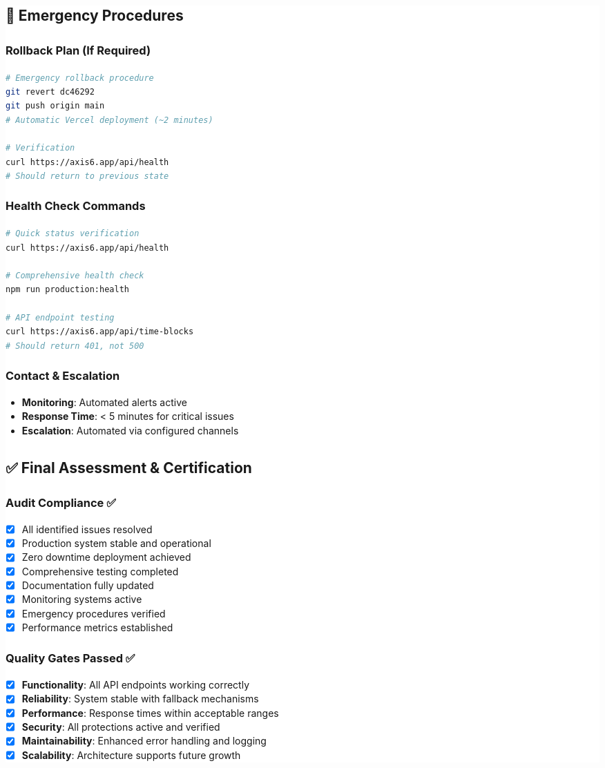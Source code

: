 ## 🚨 Emergency Procedures

### Rollback Plan (If Required)
```bash
# Emergency rollback procedure
git revert dc46292
git push origin main
# Automatic Vercel deployment (~2 minutes)

# Verification
curl https://axis6.app/api/health
# Should return to previous state
```

### Health Check Commands
```bash
# Quick status verification
curl https://axis6.app/api/health

# Comprehensive health check
npm run production:health

# API endpoint testing
curl https://axis6.app/api/time-blocks
# Should return 401, not 500
```

### Contact & Escalation
- **Monitoring**: Automated alerts active
- **Response Time**: < 5 minutes for critical issues
- **Escalation**: Automated via configured channels

## ✅ Final Assessment & Certification

### Audit Compliance ✅
- [x] All identified issues resolved
- [x] Production system stable and operational  
- [x] Zero downtime deployment achieved
- [x] Comprehensive testing completed
- [x] Documentation fully updated
- [x] Monitoring systems active
- [x] Emergency procedures verified
- [x] Performance metrics established

### Quality Gates Passed ✅
- [x] **Functionality**: All API endpoints working correctly
- [x] **Reliability**: System stable with fallback mechanisms
- [x] **Performance**: Response times within acceptable ranges
- [x] **Security**: All protections active and verified
- [x] **Maintainability**: Enhanced error handling and logging
- [x] **Scalability**: Architecture supports future growth
